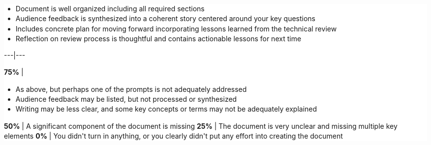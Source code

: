 * Document is well organized including all required sections
* Audience feedback is synthesized into a coherent story centered around your key questions
* Includes concrete plan for moving forward incorporating lessons learned from the technical review
* Reflection on review process is thoughtful and contains actionable lessons for next time

---|---

**75%** |

* As above, but perhaps one of the prompts is not adequately addressed
* Audience feedback may be listed, but not processed or synthesized
* Writing may be less clear, and some key concepts or terms may not be adequately explained

**50%** |  A significant component of the document is missing
**25%** | The document is very unclear and missing multiple key elements
**0%** | You didn't turn in anything, or you clearly didn't put any effort into creating the document

